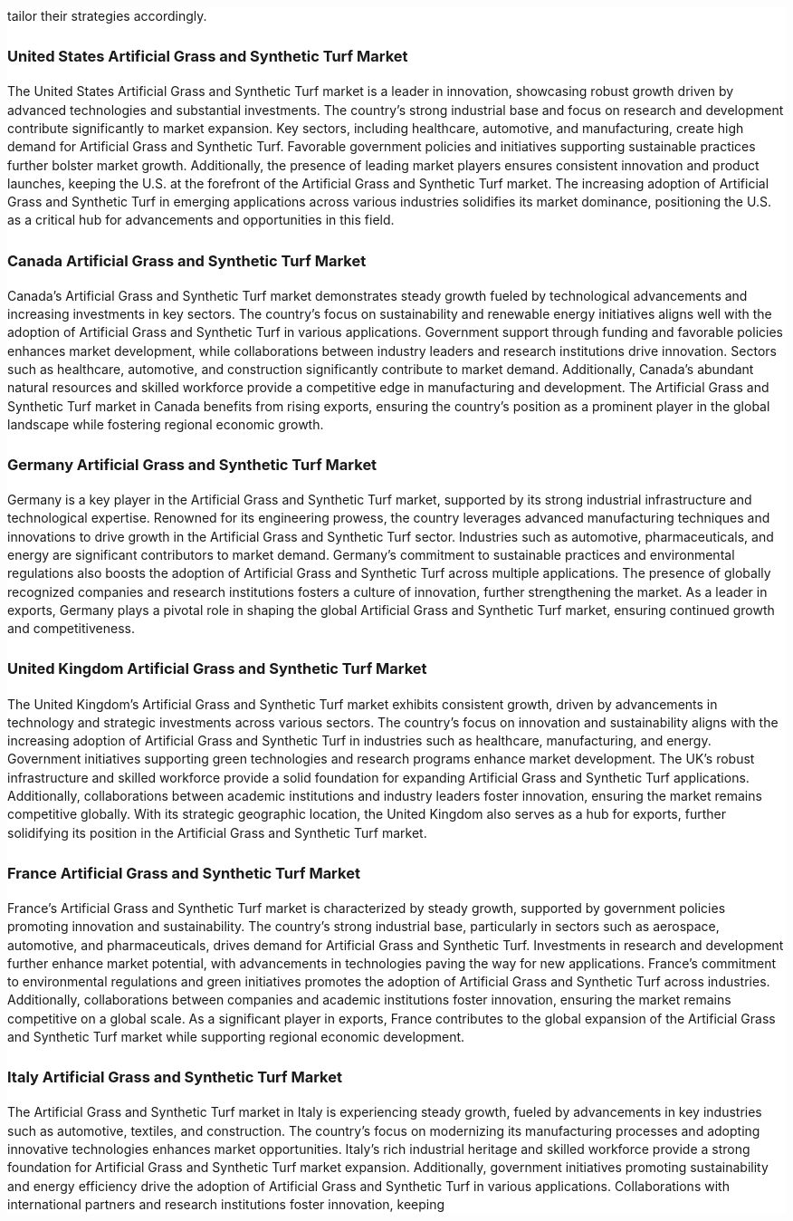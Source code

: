 tailor their strategies accordingly.</p><h3>United States Artificial Grass and Synthetic Turf Market</h3><p>The United States Artificial Grass and Synthetic Turf market is a leader in innovation, showcasing robust growth driven by advanced technologies and substantial investments. The country&rsquo;s strong industrial base and focus on research and development contribute significantly to market expansion. Key sectors, including healthcare, automotive, and manufacturing, create high demand for Artificial Grass and Synthetic Turf. Favorable government policies and initiatives supporting sustainable practices further bolster market growth. Additionally, the presence of leading market players ensures consistent innovation and product launches, keeping the U.S. at the forefront of the Artificial Grass and Synthetic Turf market. The increasing adoption of Artificial Grass and Synthetic Turf in emerging applications across various industries solidifies its market dominance, positioning the U.S. as a critical hub for advancements and opportunities in this field.</p><h3>Canada Artificial Grass and Synthetic Turf Market</h3><p>Canada&rsquo;s Artificial Grass and Synthetic Turf market demonstrates steady growth fueled by technological advancements and increasing investments in key sectors. The country&rsquo;s focus on sustainability and renewable energy initiatives aligns well with the adoption of Artificial Grass and Synthetic Turf in various applications. Government support through funding and favorable policies enhances market development, while collaborations between industry leaders and research institutions drive innovation. Sectors such as healthcare, automotive, and construction significantly contribute to market demand. Additionally, Canada&rsquo;s abundant natural resources and skilled workforce provide a competitive edge in manufacturing and development. The Artificial Grass and Synthetic Turf market in Canada benefits from rising exports, ensuring the country&rsquo;s position as a prominent player in the global landscape while fostering regional economic growth.</p><h3>Germany Artificial Grass and Synthetic Turf Market</h3><p>Germany is a key player in the Artificial Grass and Synthetic Turf market, supported by its strong industrial infrastructure and technological expertise. Renowned for its engineering prowess, the country leverages advanced manufacturing techniques and innovations to drive growth in the Artificial Grass and Synthetic Turf sector. Industries such as automotive, pharmaceuticals, and energy are significant contributors to market demand. Germany&rsquo;s commitment to sustainable practices and environmental regulations also boosts the adoption of Artificial Grass and Synthetic Turf across multiple applications. The presence of globally recognized companies and research institutions fosters a culture of innovation, further strengthening the market. As a leader in exports, Germany plays a pivotal role in shaping the global Artificial Grass and Synthetic Turf market, ensuring continued growth and competitiveness.</p><h3>United Kingdom Artificial Grass and Synthetic Turf Market</h3><p>The United Kingdom&rsquo;s Artificial Grass and Synthetic Turf market exhibits consistent growth, driven by advancements in technology and strategic investments across various sectors. The country&rsquo;s focus on innovation and sustainability aligns with the increasing adoption of Artificial Grass and Synthetic Turf in industries such as healthcare, manufacturing, and energy. Government initiatives supporting green technologies and research programs enhance market development. The UK&rsquo;s robust infrastructure and skilled workforce provide a solid foundation for expanding Artificial Grass and Synthetic Turf applications. Additionally, collaborations between academic institutions and industry leaders foster innovation, ensuring the market remains competitive globally. With its strategic geographic location, the United Kingdom also serves as a hub for exports, further solidifying its position in the Artificial Grass and Synthetic Turf market.</p><h3>France Artificial Grass and Synthetic Turf Market</h3><p>France&rsquo;s Artificial Grass and Synthetic Turf market is characterized by steady growth, supported by government policies promoting innovation and sustainability. The country&rsquo;s strong industrial base, particularly in sectors such as aerospace, automotive, and pharmaceuticals, drives demand for Artificial Grass and Synthetic Turf. Investments in research and development further enhance market potential, with advancements in technologies paving the way for new applications. France&rsquo;s commitment to environmental regulations and green initiatives promotes the adoption of Artificial Grass and Synthetic Turf across industries. Additionally, collaborations between companies and academic institutions foster innovation, ensuring the market remains competitive on a global scale. As a significant player in exports, France contributes to the global expansion of the Artificial Grass and Synthetic Turf market while supporting regional economic development.</p><h3>Italy Artificial Grass and Synthetic Turf Market</h3><p>The Artificial Grass and Synthetic Turf market in Italy is experiencing steady growth, fueled by advancements in key industries such as automotive, textiles, and construction. The country&rsquo;s focus on modernizing its manufacturing processes and adopting innovative technologies enhances market opportunities. Italy&rsquo;s rich industrial heritage and skilled workforce provide a strong foundation for Artificial Grass and Synthetic Turf market expansion. Additionally, government initiatives promoting sustainability and energy efficiency drive the adoption of Artificial Grass and Synthetic Turf in various applications. Collaborations with international partners and research institutions foster innovation, keeping